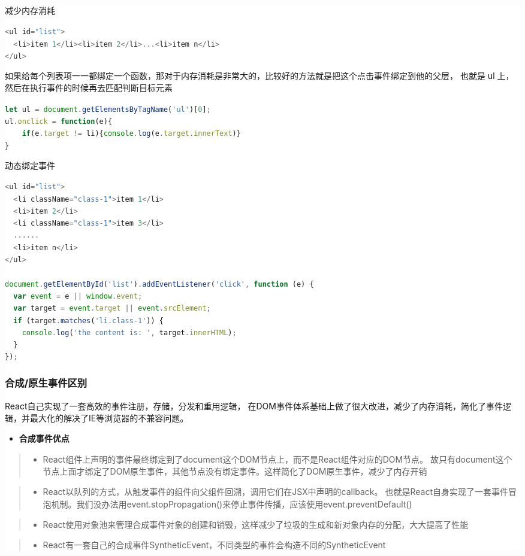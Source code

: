 
减少内存消耗

```js
<ul id="list">
  <li>item 1</li><li>item 2</li>...<li>item n</li>
</ul>
```

如果给每个列表项一一都绑定一个函数，那对于内存消耗是非常大的，比较好的方法就是把这个点击事件绑定到他的父层，
也就是 ul 上，然后在执行事件的时候再去匹配判断目标元素

```js
let ul = document.getElementsByTagName('ul')[0];
ul.onclick = function(e){
    if(e.target != li){console.log(e.target.innerText)}
}
```

动态绑定事件


```js
<ul id="list">
  <li className="class-1">item 1</li>
  <li>item 2</li>
  <li className="class-1">item 3</li>
  ......
  <li>item n</li>
</ul>

document.getElementById('list').addEventListener('click', function (e) {
  var event = e || window.event;
  var target = event.target || event.srcElement;
  if (target.matches('li.class-1')) {
    console.log('the content is: ', target.innerHTML);
  }
});
```


###  合成/原生事件区别


React自己实现了一套高效的事件注册，存储，分发和重用逻辑，
在DOM事件体系基础上做了很大改进，减少了内存消耗，简化了事件逻辑，并最大化的解决了IE等浏览器的不兼容问题。


- **合成事件优点**

> - React组件上声明的事件最终绑定到了document这个DOM节点上，而不是React组件对应的DOM节点。
> 故只有document这个节点上面才绑定了DOM原生事件，其他节点没有绑定事件。这样简化了DOM原生事件，减少了内存开销

> - React以队列的方式，从触发事件的组件向父组件回溯，调用它们在JSX中声明的callback。
> 也就是React自身实现了一套事件冒泡机制。我们没办法用event.stopPropagation()来停止事件传播，应该使用event.preventDefault()

> - React使用对象池来管理合成事件对象的创建和销毁，这样减少了垃圾的生成和新对象内存的分配，大大提高了性能

> - React有一套自己的合成事件SyntheticEvent，不同类型的事件会构造不同的SyntheticEvent
